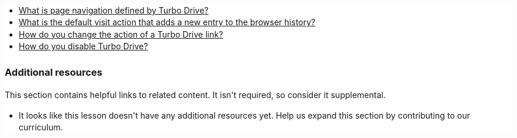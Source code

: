 - [What is page navigation defined by Turbo Drive?](https://www.theodinproject.com/lessons/ruby-on-rails-turbo-drive#page-navigation)
- [What is the default visit action that adds a new entry to the browser history?](#visit-action)
- [How do you change the action of a Turbo Drive link?](#change-turbo-action)
- [How do you disable Turbo Drive?](https://www.theodinproject.com/lessons/ruby-on-rails-turbo-drive#disable-turbo-drive)

### Additional resources

This section contains helpful links to related content. It isn't required, so consider it supplemental.

- It looks like this lesson doesn't have any additional resources yet. Help us expand this section by contributing to our curriculum.
